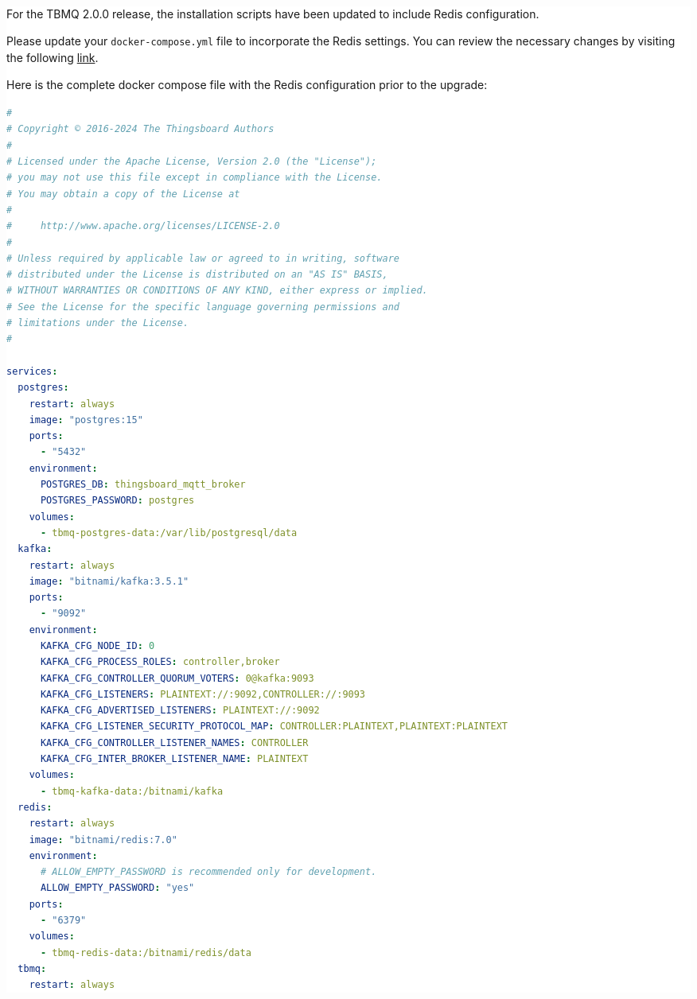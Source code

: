 For the TBMQ 2.0.0 release, the installation scripts have been updated to include Redis configuration.

Please update your `docker-compose.yml` file to incorporate the Redis settings. 
You can review the necessary changes by visiting the following [link](https://github.com/thingsboard/tbmq/pull/142/files#diff-18a10097b03fb393429353a8f84ba29498e9b72a21326deb9809865d384e2800).

Here is the complete docker compose file with the Redis configuration prior to the upgrade:

```yaml
#
# Copyright © 2016-2024 The Thingsboard Authors
#
# Licensed under the Apache License, Version 2.0 (the "License");
# you may not use this file except in compliance with the License.
# You may obtain a copy of the License at
#
#     http://www.apache.org/licenses/LICENSE-2.0
#
# Unless required by applicable law or agreed to in writing, software
# distributed under the License is distributed on an "AS IS" BASIS,
# WITHOUT WARRANTIES OR CONDITIONS OF ANY KIND, either express or implied.
# See the License for the specific language governing permissions and
# limitations under the License.
#

services:
  postgres:
    restart: always
    image: "postgres:15"
    ports:
      - "5432"
    environment:
      POSTGRES_DB: thingsboard_mqtt_broker
      POSTGRES_PASSWORD: postgres
    volumes:
      - tbmq-postgres-data:/var/lib/postgresql/data
  kafka:
    restart: always
    image: "bitnami/kafka:3.5.1"
    ports:
      - "9092"
    environment:
      KAFKA_CFG_NODE_ID: 0
      KAFKA_CFG_PROCESS_ROLES: controller,broker
      KAFKA_CFG_CONTROLLER_QUORUM_VOTERS: 0@kafka:9093
      KAFKA_CFG_LISTENERS: PLAINTEXT://:9092,CONTROLLER://:9093
      KAFKA_CFG_ADVERTISED_LISTENERS: PLAINTEXT://:9092
      KAFKA_CFG_LISTENER_SECURITY_PROTOCOL_MAP: CONTROLLER:PLAINTEXT,PLAINTEXT:PLAINTEXT
      KAFKA_CFG_CONTROLLER_LISTENER_NAMES: CONTROLLER
      KAFKA_CFG_INTER_BROKER_LISTENER_NAME: PLAINTEXT
    volumes:
      - tbmq-kafka-data:/bitnami/kafka
  redis:
    restart: always
    image: "bitnami/redis:7.0"
    environment:
      # ALLOW_EMPTY_PASSWORD is recommended only for development.
      ALLOW_EMPTY_PASSWORD: "yes"
    ports:
      - "6379"
    volumes:
      - tbmq-redis-data:/bitnami/redis/data
  tbmq:
    restart: always
```